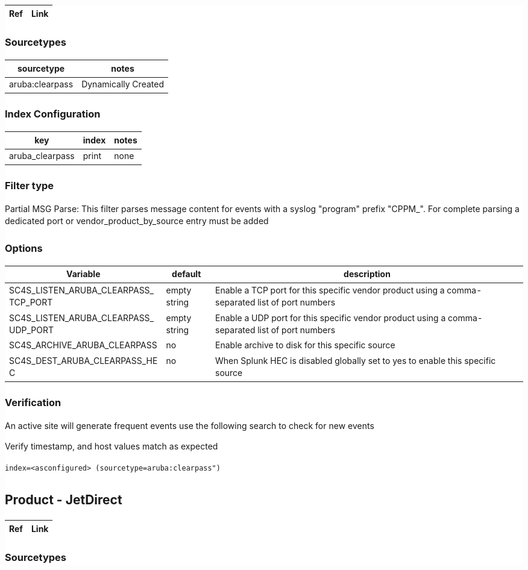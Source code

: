 
| Ref            | Link                                                                                                    |
|----------------|---------------------------------------------------------------------------------------------------------|

### Sourcetypes

| sourcetype     | notes                                                                                                   |
|----------------|---------------------------------------------------------------------------------------------------------|
| aruba:clearpass | Dynamically  Created |


### Index Configuration

| key            | index      | notes          |
|----------------|------------|----------------|
| aruba_clearpass     | print          | none          |

### Filter type

Partial MSG Parse: This filter parses message content for events with a syslog "program" prefix "CPPM_". For complete parsing a dedicated port or vendor_product_by_source entry must be added


### Options


| Variable       | default        | description    |
|----------------|----------------|----------------|
| SC4S_LISTEN_ARUBA_CLEARPASS_TCP_PORT      | empty string      | Enable a TCP port for this specific vendor product using a comma-separated list of port numbers |
| SC4S_LISTEN_ARUBA_CLEARPASS_UDP_PORT      | empty string      | Enable a UDP port for this specific vendor product using a comma-separated list of port numbers |
| SC4S_ARCHIVE_ARUBA_CLEARPASS | no | Enable archive to disk for this specific source |
| SC4S_DEST_ARUBA_CLEARPASS_HEC | no | When Splunk HEC is disabled globally set to yes to enable this specific source |



### Verification

An active site will generate frequent events use the following search to check for new events

Verify timestamp, and host values match as expected    

```
index=<asconfigured> (sourcetype=aruba:clearpass")
```

## Product - JetDirect


| Ref            | Link                                                                                                    |
|----------------|---------------------------------------------------------------------------------------------------------|


### Sourcetypes
